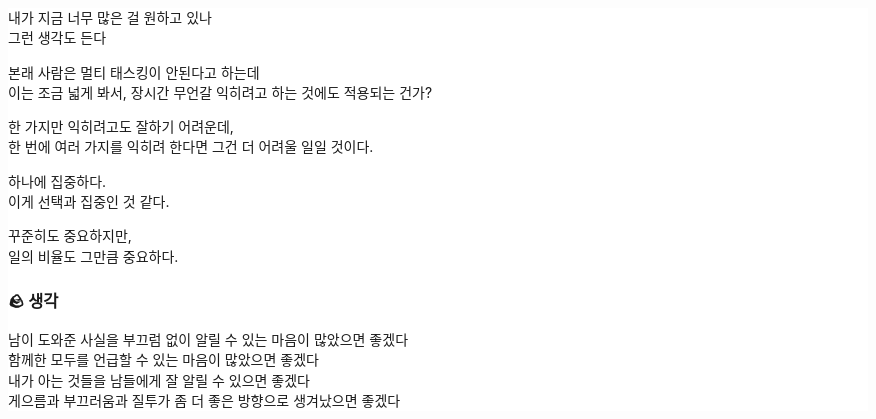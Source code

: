 내가 지금 너무 많은 걸 원하고 있나  
그런 생각도 든다  

본래 사람은 멀티 태스킹이 안된다고 하는데  
이는 조금 넓게 봐서, 장시간 무언갈 익히려고 하는 것에도 적용되는 건가?  

한 가지만 익히려고도 잘하기 어려운데,  
한 번에 여러 가지를 익히려 한다면 그건 더 어려울 일일 것이다.  

하나에 집중하다.  
이게 선택과 집중인 것 같다.  

꾸준히도 중요하지만,  
일의 비율도 그만큼 중요하다.  

### 🪨 생각

남이 도와준 사실을 부끄럼 없이 알릴 수 있는 마음이 많았으면 좋겠다  
함께한 모두를 언급할 수 있는 마음이 많았으면 좋겠다  
내가 아는 것들을 남들에게 잘 알릴 수 있으면 좋겠다  
게으름과 부끄러움과 질투가 좀 더 좋은 방향으로 생겨났으면 좋겠다  
